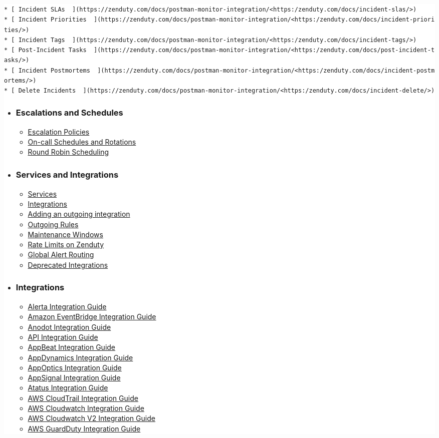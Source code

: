     * [ Incident SLAs  ](https://zenduty.com/docs/postman-monitor-integration/<https:/zenduty.com/docs/incident-slas/>)
    * [ Incident Priorities  ](https://zenduty.com/docs/postman-monitor-integration/<https:/zenduty.com/docs/incident-priorities/>)
    * [ Incident Tags  ](https://zenduty.com/docs/postman-monitor-integration/<https:/zenduty.com/docs/incident-tags/>)
    * [ Post-Incident Tasks  ](https://zenduty.com/docs/postman-monitor-integration/<https:/zenduty.com/docs/post-incident-tasks/>)
    * [ Incident Postmortems  ](https://zenduty.com/docs/postman-monitor-integration/<https:/zenduty.com/docs/incident-postmortems/>)
    * [ Delete Incidents  ](https://zenduty.com/docs/postman-monitor-integration/<https:/zenduty.com/docs/incident-delete/>)
  * ###  Escalations and Schedules 
    * [ Escalation Policies  ](https://zenduty.com/docs/postman-monitor-integration/<https:/zenduty.com/docs/escalation-policies/>)
    * [ On-call Schedules and Rotations  ](https://zenduty.com/docs/postman-monitor-integration/<https:/zenduty.com/docs/schedules/>)
    * [ Round Robin Scheduling  ](https://zenduty.com/docs/postman-monitor-integration/<https:/zenduty.com/docs/round-robin-scheduling/>)
  * ###  Services and Integrations 
    * [ Services  ](https://zenduty.com/docs/postman-monitor-integration/<https:/zenduty.com/docs/services/>)
    * [ Integrations  ](https://zenduty.com/docs/postman-monitor-integration/<https:/zenduty.com/docs/integrations/>)
    * [ Adding an outgoing integration  ](https://zenduty.com/docs/postman-monitor-integration/<https:/zenduty.com/docs/adding-an-outgoing-integration/>)
    * [ Outgoing Rules  ](https://zenduty.com/docs/postman-monitor-integration/<https:/zenduty.com/docs/outgoing-rules/>)
    * [ Maintenance Windows  ](https://zenduty.com/docs/postman-monitor-integration/<https:/zenduty.com/docs/maintenance-windows/>)
    * [ Rate Limits on Zenduty  ](https://zenduty.com/docs/postman-monitor-integration/<https:/zenduty.com/docs/rate-limits/>)
    * [ Global Alert Routing  ](https://zenduty.com/docs/postman-monitor-integration/<https:/zenduty.com/docs/global-alert-routing/>)
    * [ Deprecated Integrations  ](https://zenduty.com/docs/postman-monitor-integration/<https:/zenduty.com/docs/deprecated-integrations/>)
  * ###  Integrations 
    * [ Alerta Integration Guide  ](https://zenduty.com/docs/postman-monitor-integration/<https:/zenduty.com/docs/alerta-integration/>)
    * [ Amazon EventBridge Integration Guide  ](https://zenduty.com/docs/postman-monitor-integration/<https:/zenduty.com/docs/amazon-eventbridge-integration/>)
    * [ Anodot Integration Guide  ](https://zenduty.com/docs/postman-monitor-integration/<https:/zenduty.com/docs/anodot-integration/>)
    * [ API Integration Guide  ](https://zenduty.com/docs/postman-monitor-integration/<https:/zenduty.com/docs/api-integration/>)
    * [ AppBeat Integration Guide  ](https://zenduty.com/docs/postman-monitor-integration/<https:/zenduty.com/docs/appbeat-integration/>)
    * [ AppDynamics Integration Guide  ](https://zenduty.com/docs/postman-monitor-integration/<https:/zenduty.com/docs/appdynamics-integration/>)
    * [ AppOptics Integration Guide  ](https://zenduty.com/docs/postman-monitor-integration/<https:/zenduty.com/docs/appoptics-integration/>)
    * [ AppSignal Integration Guide  ](https://zenduty.com/docs/postman-monitor-integration/<https:/zenduty.com/docs/appsignal-integration/>)
    * [ Atatus Integration Guide  ](https://zenduty.com/docs/postman-monitor-integration/<https:/zenduty.com/docs/atatus-integration/>)
    * [ AWS CloudTrail Integration Guide  ](https://zenduty.com/docs/postman-monitor-integration/<https:/zenduty.com/docs/aws-cloudtrail-integration-guide/>)
    * [ AWS Cloudwatch Integration Guide  ](https://zenduty.com/docs/postman-monitor-integration/<https:/zenduty.com/docs/aws-cloudwatch-integration/>)
    * [ AWS Cloudwatch V2 Integration Guide  ](https://zenduty.com/docs/postman-monitor-integration/<https:/zenduty.com/docs/aws-cloudwatch-v2-integration/>)
    * [ AWS GuardDuty Integration Guide  ](https://zenduty.com/docs/postman-monitor-integration/<https:/zenduty.com/docs/aws-guardduty-integration/>)